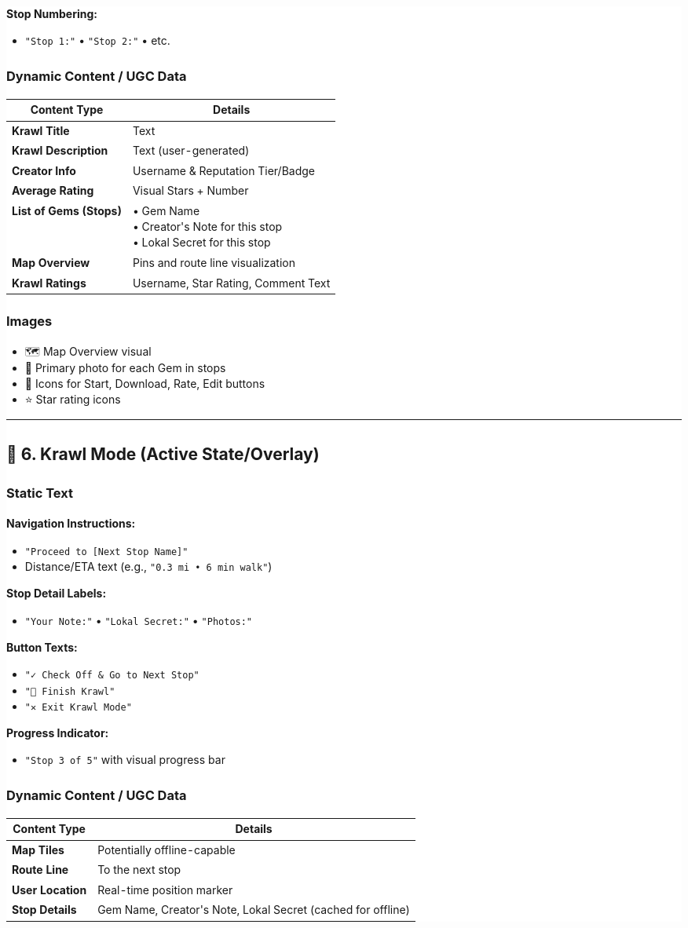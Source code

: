 **Stop Numbering:**
- `"Stop 1:"` • `"Stop 2:"` • etc.

### Dynamic Content / UGC Data

| Content Type | Details |
|--------------|---------|
| **Krawl Title** | Text |
| **Krawl Description** | Text (user-generated) |
| **Creator Info** | Username & Reputation Tier/Badge |
| **Average Rating** | Visual Stars + Number |
| **List of Gems (Stops)** | • Gem Name<br>• Creator's Note for this stop<br>• Lokal Secret for this stop |
| **Map Overview** | Pins and route line visualization |
| **Krawl Ratings** | Username, Star Rating, Comment Text |

### Images

- 🗺️ Map Overview visual
- 📸 Primary photo for each Gem in stops
- 🔘 Icons for Start, Download, Rate, Edit buttons
- ⭐ Star rating icons

---

## 🎯 6. Krawl Mode (Active State/Overlay)

### Static Text

**Navigation Instructions:**
- `"Proceed to [Next Stop Name]"`
- Distance/ETA text (e.g., `"0.3 mi • 6 min walk"`)

**Stop Detail Labels:**
- `"Your Note:"` • `"Lokal Secret:"` • `"Photos:"`

**Button Texts:**
- `"✓ Check Off & Go to Next Stop"`
- `"🏁 Finish Krawl"`
- `"✕ Exit Krawl Mode"`

**Progress Indicator:**
- `"Stop 3 of 5"` with visual progress bar

### Dynamic Content / UGC Data

| Content Type | Details |
|--------------|---------|
| **Map Tiles** | Potentially offline-capable |
| **Route Line** | To the next stop |
| **User Location** | Real-time position marker |
| **Stop Details** | Gem Name, Creator's Note, Lokal Secret (cached for offline) |
